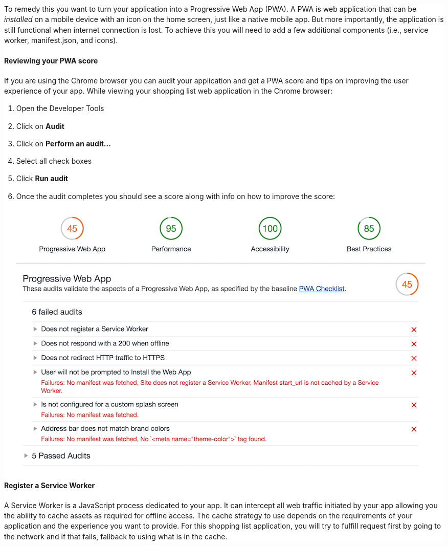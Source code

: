To remedy this you want to turn your application into a Progressive Web App (PWA). A PWA is web application that can be _installed_ on a mobile device with an icon on the home screen, just like a native mobile app. But more importantly, the application is still functional when internet connection is lost. To achieve this you will need to add a few additional components (i.e., service worker, manifest.json, and icons).

#### Reviewing your PWA score

If you are using the Chrome browser you can audit your application and get a PWA score and tips on improving the user experience of your app. While viewing your shopping list web application in the Chrome browser:

1. Open the Developer Tools
1. Click on **Audit**
1. Click on **Perform an audit...**
1. Select all check boxes
1. Click **Run audit**
1. Once the audit completes you should see a score along with info on how to improve the score:

	![Step 5 PWA score screenshot](resources/step-05-pwa.png)
 

#### Register a Service Worker

A Service Worker is a JavaScript process dedicated to your app. It can intercept all web traffic initiated by your app allowing you the ability to cache assets as required for offline access. The cache strategy to use depends on the requirements of your application and the experience you want to provide. For this shopping list application, you will try to fulfill request first by going to the network and if that fails, fallback to using what is in the cache.
